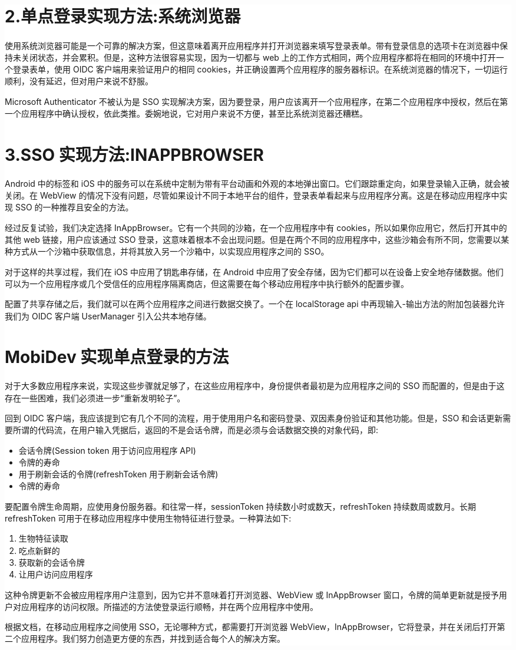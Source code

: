 # 2.单点登录实现方法:系统浏览器

使用系统浏览器可能是一个可靠的解决方案，但这意味着离开应用程序并打开浏览器来填写登录表单。带有登录信息的选项卡在浏览器中保持未关闭状态，并会累积。但是，这种方法很容易实现，因为一切都与 web 上的工作方式相同，两个应用程序都将在相同的环境中打开一个登录表单，使用 OIDC 客户端用来验证用户的相同 cookies，并正确设置两个应用程序的服务器标识。在系统浏览器的情况下，一切运行顺利，没有延迟，但对用户来说不舒服。

Microsoft Authenticator 不被认为是 SSO 实现解决方案，因为要登录，用户应该离开一个应用程序，在第二个应用程序中授权，然后在第一个应用程序中确认授权，依此类推。委婉地说，它对用户来说不方便，甚至比系统浏览器还糟糕。

# 3.SSO 实现方法:INAPPBROWSER

Android 中的标签和 iOS 中的服务可以在系统中定制为带有平台动画和外观的本地弹出窗口。它们跟踪重定向，如果登录输入正确，就会被关闭。在 WebView 的情况下没有问题，尽管如果设计不同于本地平台的组件，登录表单看起来与应用程序分离。这是在移动应用程序中实现 SSO 的一种推荐且安全的方法。

经过反复试验，我们决定选择 InAppBrowser。它有一个共同的沙箱，在一个应用程序中有 cookies，所以如果你应用它，然后打开其中的其他 web 链接，用户应该通过 SSO 登录，这意味着根本不会出现问题。但是在两个不同的应用程序中，这些沙箱会有所不同，您需要以某种方式从一个沙箱中获取信息，并将其放入另一个沙箱中，以实现应用程序之间的 SSO。

对于这样的共享过程，我们在 iOS 中应用了钥匙串存储，在 Android 中应用了安全存储，因为它们都可以在设备上安全地存储数据。他们可以为一个应用程序或几个受信任的应用程序隔离商店，但这需要在每个移动应用程序中执行额外的配置步骤。

配置了共享存储之后，我们就可以在两个应用程序之间进行数据交换了。一个在 localStorage api 中再现输入-输出方法的附加包装器允许我们为 OIDC 客户端 UserManager 引入公共本地存储。

# MobiDev 实现单点登录的方法

对于大多数应用程序来说，实现这些步骤就足够了，在这些应用程序中，身份提供者最初是为应用程序之间的 SSO 而配置的，但是由于这存在一些困难，我们必须进一步“重新发明轮子”。

回到 OIDC 客户端，我应该提到它有几个不同的流程，用于使用用户名和密码登录、双因素身份验证和其他功能。但是，SSO 和会话更新需要所谓的代码流，在用户输入凭据后，返回的不是会话令牌，而是必须与会话数据交换的对象代码，即:

*   会话令牌(Session token 用于访问应用程序 API)
*   令牌的寿命
*   用于刷新会话的令牌(refreshToken 用于刷新会话令牌)
*   令牌的寿命

要配置令牌生命周期，应使用身份服务器。和往常一样，sessionToken 持续数小时或数天，refreshToken 持续数周或数月。长期 refreshToken 可用于在移动应用程序中使用生物特征进行登录。一种算法如下:

1.  生物特征读取
2.  吃点新鲜的
3.  获取新的会话令牌
4.  让用户访问应用程序

这种令牌更新不会被应用程序用户注意到，因为它并不意味着打开浏览器、WebView 或 InAppBrowser 窗口，令牌的简单更新就是授予用户对应用程序的访问权限。所描述的方法使登录运行顺畅，并在两个应用程序中使用。

根据文档，在移动应用程序之间使用 SSO，无论哪种方式，都需要打开浏览器 WebView，InAppBrowser，它将登录，并在关闭后打开第二个应用程序。我们努力创造更方便的东西，并找到适合每个人的解决方案。
